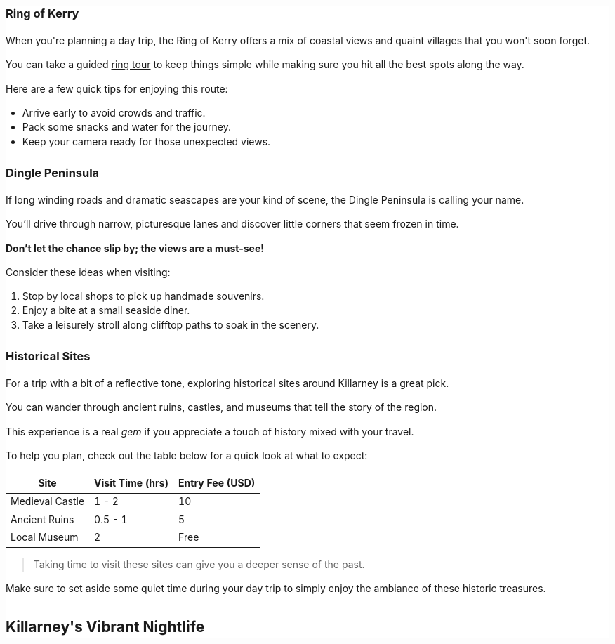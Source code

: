 ### Ring of Kerry

When you're planning a day trip, the Ring of Kerry offers a mix of coastal views and quaint villages that you won't soon forget.

You can take a guided [ring tour](https://www.tripadvisor.com/Attractions-g186612-Activities-c63-Killarney_County_Kerry.html) to keep things simple while making sure you hit all the best spots along the way.

Here are a few quick tips for enjoying this route:

*   Arrive early to avoid crowds and traffic.
*   Pack some snacks and water for the journey.
*   Keep your camera ready for those unexpected views.

### Dingle Peninsula

If long winding roads and dramatic seascapes are your kind of scene, the Dingle Peninsula is calling your name.

You’ll drive through narrow, picturesque lanes and discover little corners that seem frozen in time.

**Don’t let the chance slip by; the views are a must-see!**

Consider these ideas when visiting:

1. Stop by local shops to pick up handmade souvenirs.
2. Enjoy a bite at a small seaside diner.
3. Take a leisurely stroll along clifftop paths to soak in the scenery.

### Historical Sites

For a trip with a bit of a reflective tone, exploring historical sites around Killarney is a great pick.

You can wander through ancient ruins, castles, and museums that tell the story of the region.

This experience is a real _gem_ if you appreciate a touch of history mixed with your travel.

To help you plan, check out the table below for a quick look at what to expect:

| Site | Visit Time (hrs) | Entry Fee (USD) |
| --- | --- | --- |
| Medieval Castle | 1 - 2 | 10 |
| Ancient Ruins | 0.5 - 1 | 5 |
| Local Museum | 2 | Free |

> Taking time to visit these sites can give you a deeper sense of the past.

Make sure to set aside some quiet time during your day trip to simply enjoy the ambiance of these historic treasures.

## Killarney's Vibrant Nightlife
